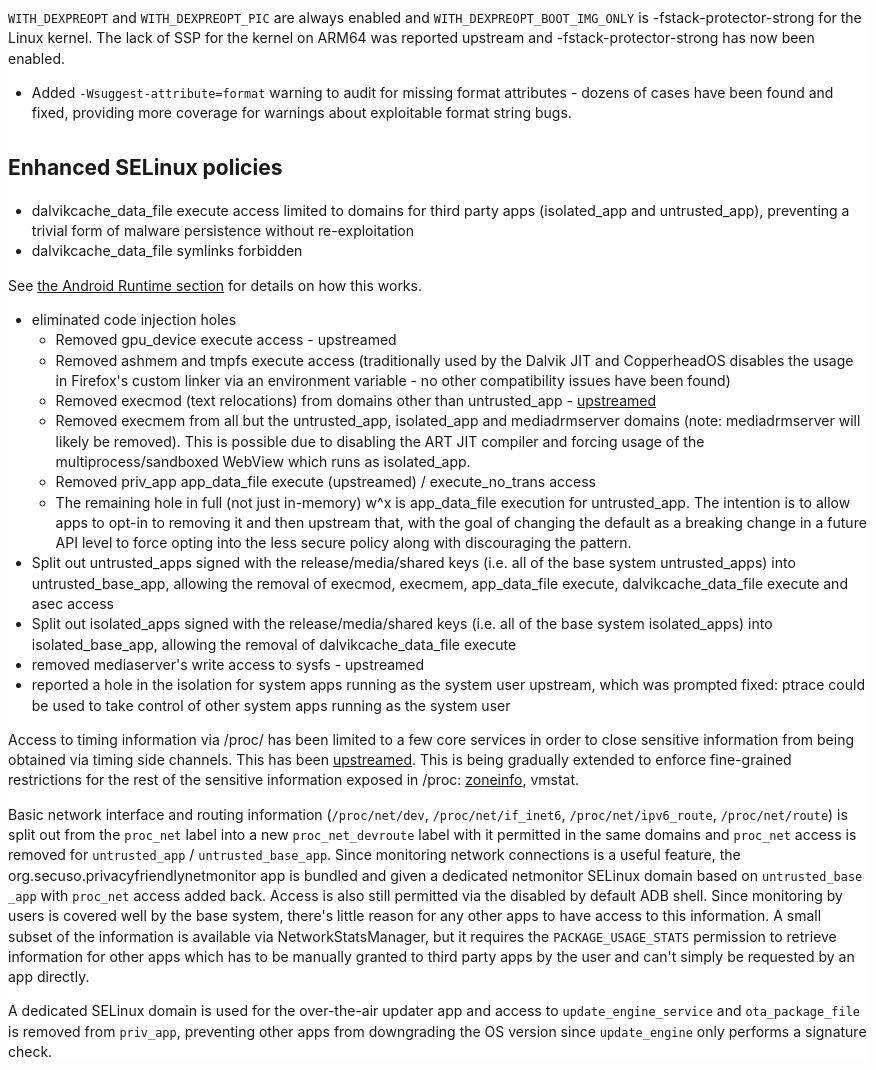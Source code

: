 ```WITH_DEXPREOPT``` and ```WITH_DEXPREOPT_PIC``` are always enabled and ```WITH_DEXPREOPT_BOOT_IMG_ONLY``` is
  -fstack-protector-strong for the Linux kernel. The lack of SSP for the kernel
  on ARM64 was reported upstream and -fstack-protector-strong has now been enabled.
* Added ```-Wsuggest-attribute=format``` warning to audit for missing format attributes - dozens of
  cases have been found and fixed, providing more coverage for warnings about exploitable format
  string bugs.

## Enhanced SELinux policies

* dalvikcache\_data\_file execute access limited to domains for third party apps (isolated\_app
  and untrusted\_app), preventing a trivial form of malware persistence without re-exploitation
* dalvikcache\_data\_file symlinks forbidden

See [the Android Runtime section](#android-runtime) for details on how this works.

* eliminated code injection holes
    * Removed gpu\_device execute access - upstreamed
    * Removed ashmem and tmpfs execute access (traditionally used by the Dalvik JIT and
      CopperheadOS disables the usage in Firefox's custom linker via an environment variable - no
      other compatibility issues have been found)
    * Removed execmod (text relocations) from domains other than untrusted\_app -
      [upstreamed](https://android-review.googlesource.com/#/c/269631/)
    * Removed execmem from all but the untrusted\_app, isolated\_app and
      mediadrmserver domains (note: mediadrmserver will likely be removed).
      This is possible due to disabling the ART JIT compiler and forcing usage
      of the multiprocess/sandboxed WebView which runs as isolated\_app.
    * Removed priv\_app app\_data\_file execute (upstreamed) / execute\_no\_trans access
    * The remaining hole in full (not just in-memory) w^x is app\_data\_file
      execution for untrusted\_app. The intention is to allow apps to opt-in to
      removing it and then upstream that, with the goal of changing the default
      as a breaking change in a future API level to force opting into the less
      secure policy along with discouraging the pattern.
* Split out untrusted\_apps signed with the release/media/shared keys (i.e. all of the base system
  untrusted\_apps) into untrusted\_base\_app, allowing the removal of execmod, execmem,
  app\_data\_file execute, dalvikcache\_data\_file execute and asec access
* Split out isolated\_apps signed with the release/media/shared keys (i.e. all of the base system
  isolated\_apps) into isolated\_base\_app, allowing the removal of dalvikcache\_data\_file execute
* removed mediaserver's write access to sysfs - upstreamed
* reported a hole in the isolation for system apps running as the system user upstream, which was
  prompted fixed: ptrace could be used to take control of other system apps running as the system
  user

Access to timing information via /proc/ has been limited to a few core services in order to close
sensitive information from being obtained via timing side channels. This has been
[upstreamed](https://android-review.googlesource.com/#/c/252368/). This is being gradually
extended to enforce fine-grained restrictions for the rest of the sensitive information exposed in
/proc: [zoneinfo](https://android-review.googlesource.com/#/c/255380/), vmstat.

Basic network interface and routing information (```/proc/net/dev```, ```/proc/net/if_inet6```,
```/proc/net/ipv6_route```, ```/proc/net/route```) is split out from the ```proc_net``` label into a new
```proc_net_devroute``` label with it permitted in the same domains and ```proc_net``` access is removed
for ```untrusted_app``` / ```untrusted_base_app```. Since monitoring network connections is a useful
feature, the org.secuso.privacyfriendlynetmonitor app is bundled and given a dedicated netmonitor
SELinux domain based on ```untrusted_base_app``` with ```proc_net``` access added back. Access is also
still permitted via the disabled by default ADB shell. Since monitoring by users is covered well
by the base system, there's little reason for any other apps to have access to this information.
A small subset of the information is available via NetworkStatsManager, but it requires the
```PACKAGE_USAGE_STATS``` permission to retrieve information for other apps which has to be manually
granted to third party apps by the user and can't simply be requested by an app directly.

A dedicated SELinux domain is used for the over-the-air updater app and access to
```update_engine_service``` and ```ota_package_file``` is removed from ```priv_app```, preventing other apps
from downgrading the OS version since ```update_engine``` only performs a signature check.
```
